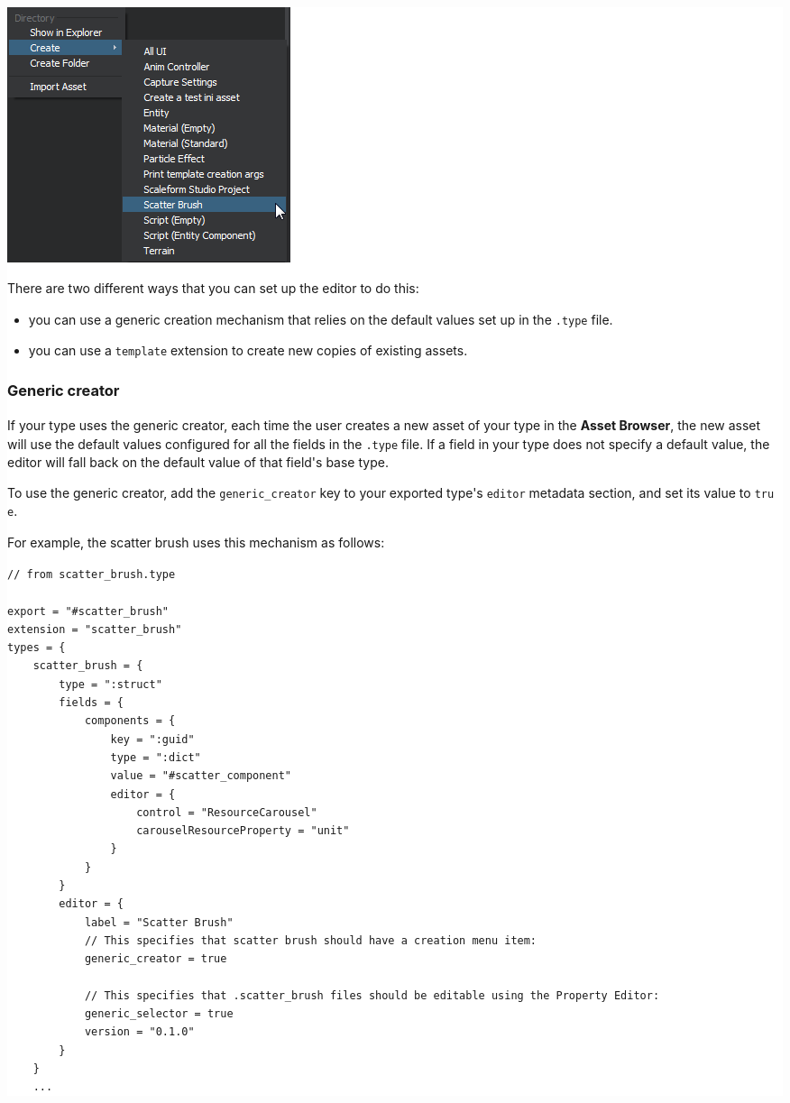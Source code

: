 ![create scatter brush](../images/scatter_brush_creation_menu.png)

There are two different ways that you can set up the editor to do this:

-	you can use a generic creation mechanism that relies on the default values set up in the `.type` file.

-	you can use a `template` extension to create new copies of existing assets.

### Generic creator

If your type uses the generic creator, each time the user creates a new asset of your type in the **Asset Browser**, the new asset will use the default values configured for all the fields in the `.type` file. If a field in your type does not specify a default value, the editor will fall back on the default value of that field's base type.

To use the generic creator, add the `generic_creator` key to your exported type's `editor` metadata section, and set its value to `true`.

For example, the scatter brush uses this mechanism as follows:

~~~{sjson}
// from scatter_brush.type

export = "#scatter_brush"
extension = "scatter_brush"
types = {
    scatter_brush = {
        type = ":struct"
        fields = {
            components = {
                key = ":guid"
                type = ":dict"
                value = "#scatter_component"
                editor = {
                    control = "ResourceCarousel"
                    carouselResourceProperty = "unit"
                }
            }
        }
        editor = {
            label = "Scatter Brush"
            // This specifies that scatter brush should have a creation menu item:
            generic_creator = true

            // This specifies that .scatter_brush files should be editable using the Property Editor:
            generic_selector = true
            version = "0.1.0"
        }
    }
    ...
~~~